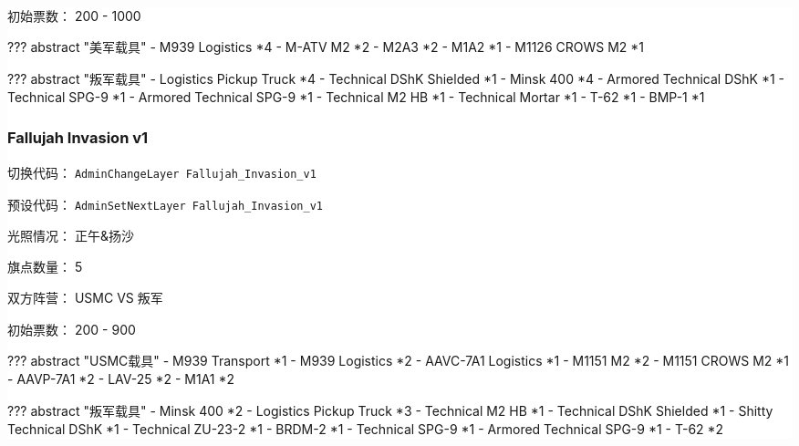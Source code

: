 初始票数： 200  -  1000

??? abstract "美军载具"
    - M939 Logistics *4
    - M-ATV M2 *2
    - M2A3 *2
    - M1A2 *1
    - M1126 CROWS M2 *1

??? abstract "叛军载具"
    - Logistics Pickup Truck *4
    - Technical DShK Shielded *1
    - Minsk 400 *4
    - Armored Technical DShK *1
    - Technical SPG-9 *1
    - Armored Technical SPG-9 *1
    - Technical M2 HB *1
    - Technical Mortar *1
    - T-62 *1
    - BMP-1 *1


### Fallujah Invasion v1

切换代码： `AdminChangeLayer Fallujah_Invasion_v1`

预设代码： `AdminSetNextLayer Fallujah_Invasion_v1`

光照情况： 正午&扬沙

旗点数量： 5

双方阵营： USMC VS 叛军

初始票数： 200  -  900

??? abstract "USMC载具"
    - M939 Transport *1
    - M939 Logistics *2
    - AAVC-7A1 Logistics *1
    - M1151 M2 *2
    - M1151 CROWS M2 *1
    - AAVP-7A1 *2
    - LAV-25 *2
    - M1A1 *2

??? abstract "叛军载具"
    - Minsk 400 *2
    - Logistics Pickup Truck *3
    - Technical M2 HB *1
    - Technical DShK Shielded *1
    - Shitty Technical DShK *1
    - Technical ZU-23-2 *1
    - BRDM-2 *1
    - Technical SPG-9 *1
    - Armored Technical SPG-9 *1
    - T-62 *2
